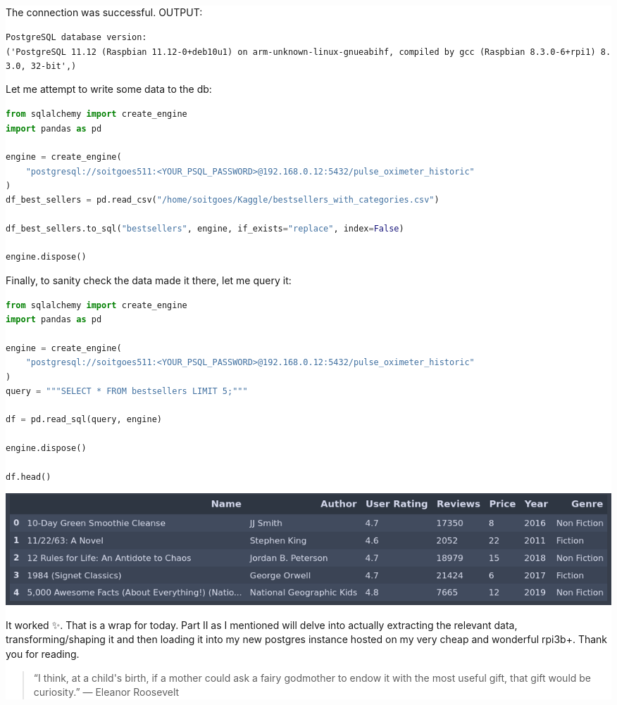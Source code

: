The connection was successful. OUTPUT:

    PostgreSQL database version:
    ('PostgreSQL 11.12 (Raspbian 11.12-0+deb10u1) on arm-unknown-linux-gnueabihf, compiled by gcc (Raspbian 8.3.0-6+rpi1) 8.3.0, 32-bit',)

Let me attempt to write some data to the db:

```python
from sqlalchemy import create_engine
import pandas as pd

engine = create_engine(
    "postgresql://soitgoes511:<YOUR_PSQL_PASSWORD>@192.168.0.12:5432/pulse_oximeter_historic"
)
df_best_sellers = pd.read_csv("/home/soitgoes/Kaggle/bestsellers_with_categories.csv")

df_best_sellers.to_sql("bestsellers", engine, if_exists="replace", index=False)

engine.dispose()
```

Finally, to sanity check the data made it there, let me query it:

```python
from sqlalchemy import create_engine
import pandas as pd

engine = create_engine(
    "postgresql://soitgoes511:<YOUR_PSQL_PASSWORD>@192.168.0.12:5432/pulse_oximeter_historic"
)
query = """SELECT * FROM bestsellers LIMIT 5;"""

df = pd.read_sql(query, engine)

engine.dispose()

df.head()
```

<img src="/assets/dummy_table.png" alt="drawing" style="max-width: 100%; height: auto; text-align: center;"/>

It worked :sparkles:. That is a wrap for today. Part II as I mentioned will delve into actually extracting the relevant
data, transforming/shaping it and then loading it into my new postgres instance hosted on my very cheap and
wonderful rpi3b+. Thank you for reading.

> “I think, at a child's birth, if a mother could ask a fairy godmother to endow it with the most useful gift, that gift would be curiosity.”
> ― Eleanor Roosevelt
